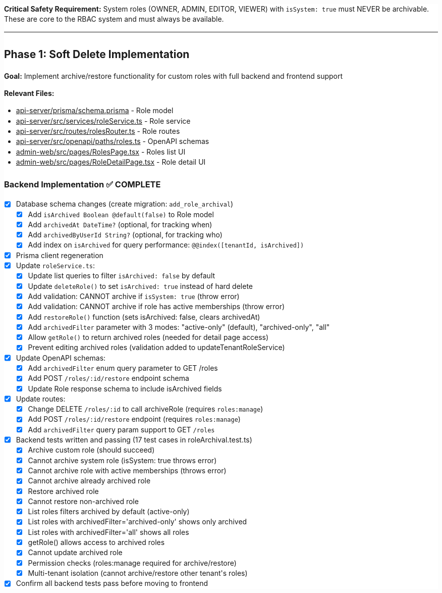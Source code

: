 **Critical Safety Requirement:**
System roles (OWNER, ADMIN, EDITOR, VIEWER) with `isSystem: true` must NEVER be archivable. These are core to the RBAC system and must always be available.

---

## Phase 1: Soft Delete Implementation

**Goal:** Implement archive/restore functionality for custom roles with full backend and frontend support

**Relevant Files:**
- [api-server/prisma/schema.prisma](../../api-server/prisma/schema.prisma) - Role model
- [api-server/src/services/roleService.ts](../../api-server/src/services/roleService.ts) - Role service
- [api-server/src/routes/rolesRouter.ts](../../api-server/src/routes/rolesRouter.ts) - Role routes
- [api-server/src/openapi/paths/roles.ts](../../api-server/src/openapi/paths/roles.ts) - OpenAPI schemas
- [admin-web/src/pages/RolesPage.tsx](../../admin-web/src/pages/RolesPage.tsx) - Roles list UI
- [admin-web/src/pages/RoleDetailPage.tsx](../../admin-web/src/pages/RoleDetailPage.tsx) - Role detail UI

### Backend Implementation ✅ COMPLETE

- [x] Database schema changes (create migration: `add_role_archival`)
  - [x] Add `isArchived Boolean @default(false)` to Role model
  - [x] Add `archivedAt DateTime?` (optional, for tracking when)
  - [x] Add `archivedByUserId String?` (optional, for tracking who)
  - [x] Add index on `isArchived` for query performance: `@@index([tenantId, isArchived])`
- [x] Prisma client regeneration
- [x] Update `roleService.ts`:
  - [x] Update list queries to filter `isArchived: false` by default
  - [x] Update `deleteRole()` to set `isArchived: true` instead of hard delete
  - [x] Add validation: CANNOT archive if `isSystem: true` (throw error)
  - [x] Add validation: CANNOT archive if role has active memberships (throw error)
  - [x] Add `restoreRole()` function (sets isArchived: false, clears archivedAt)
  - [x] Add `archivedFilter` parameter with 3 modes: "active-only" (default), "archived-only", "all"
  - [x] Allow `getRole()` to return archived roles (needed for detail page access)
  - [x] Prevent editing archived roles (validation added to updateTenantRoleService)
- [x] Update OpenAPI schemas:
  - [x] Add `archivedFilter` enum query parameter to GET /roles
  - [x] Add POST `/roles/:id/restore` endpoint schema
  - [x] Update Role response schema to include isArchived fields
- [x] Update routes:
  - [x] Change DELETE `/roles/:id` to call archiveRole (requires `roles:manage`)
  - [x] Add POST `/roles/:id/restore` endpoint (requires `roles:manage`)
  - [x] Add `archivedFilter` query param support to GET `/roles`
- [x] Backend tests written and passing (17 test cases in roleArchival.test.ts)
  - [x] Archive custom role (should succeed)
  - [x] Cannot archive system role (isSystem: true throws error)
  - [x] Cannot archive role with active memberships (throws error)
  - [x] Cannot archive already archived role
  - [x] Restore archived role
  - [x] Cannot restore non-archived role
  - [x] List roles filters archived by default (active-only)
  - [x] List roles with archivedFilter='archived-only' shows only archived
  - [x] List roles with archivedFilter='all' shows all roles
  - [x] getRole() allows access to archived roles
  - [x] Cannot update archived role
  - [x] Permission checks (roles:manage required for archive/restore)
  - [x] Multi-tenant isolation (cannot archive/restore other tenant's roles)
- [x] Confirm all backend tests pass before moving to frontend
